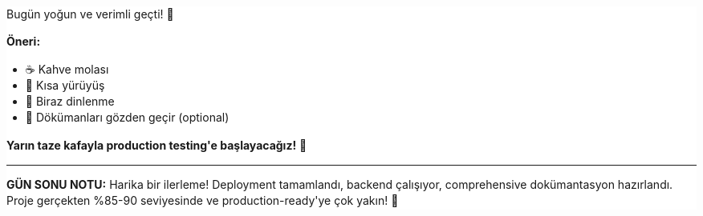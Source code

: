 Bugün yoğun ve verimli geçti! 🎉

**Öneri:**
- ☕ Kahve molası
- 🚶 Kısa yürüyüş
- 🧘 Biraz dinlenme
- 📖 Dökümanları gözden geçir (optional)

**Yarın taze kafayla production testing'e başlayacağız!** 🚀

---

**GÜN SONU NOTU:** Harika bir ilerleme! Deployment tamamlandı, backend çalışıyor, comprehensive dokümantasyon hazırlandı. Proje gerçekten %85-90 seviyesinde ve production-ready'ye çok yakın! 🎊
